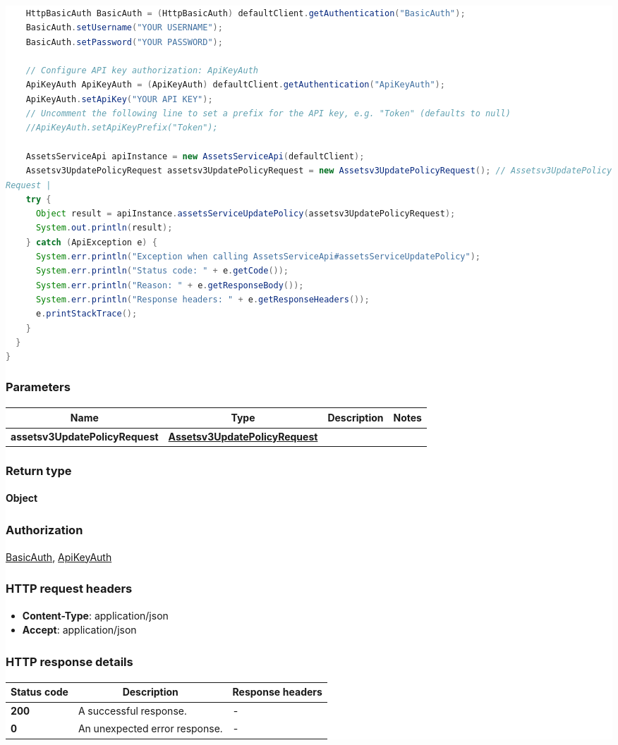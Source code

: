 ```java
    HttpBasicAuth BasicAuth = (HttpBasicAuth) defaultClient.getAuthentication("BasicAuth");
    BasicAuth.setUsername("YOUR USERNAME");
    BasicAuth.setPassword("YOUR PASSWORD");

    // Configure API key authorization: ApiKeyAuth
    ApiKeyAuth ApiKeyAuth = (ApiKeyAuth) defaultClient.getAuthentication("ApiKeyAuth");
    ApiKeyAuth.setApiKey("YOUR API KEY");
    // Uncomment the following line to set a prefix for the API key, e.g. "Token" (defaults to null)
    //ApiKeyAuth.setApiKeyPrefix("Token");

    AssetsServiceApi apiInstance = new AssetsServiceApi(defaultClient);
    Assetsv3UpdatePolicyRequest assetsv3UpdatePolicyRequest = new Assetsv3UpdatePolicyRequest(); // Assetsv3UpdatePolicyRequest | 
    try {
      Object result = apiInstance.assetsServiceUpdatePolicy(assetsv3UpdatePolicyRequest);
      System.out.println(result);
    } catch (ApiException e) {
      System.err.println("Exception when calling AssetsServiceApi#assetsServiceUpdatePolicy");
      System.err.println("Status code: " + e.getCode());
      System.err.println("Reason: " + e.getResponseBody());
      System.err.println("Response headers: " + e.getResponseHeaders());
      e.printStackTrace();
    }
  }
}
```

### Parameters

| Name | Type | Description  | Notes |
|------------- | ------------- | ------------- | -------------|
| **assetsv3UpdatePolicyRequest** | [**Assetsv3UpdatePolicyRequest**](Assetsv3UpdatePolicyRequest.md)|  | |

### Return type

**Object**

### Authorization

[BasicAuth](../README.md#BasicAuth), [ApiKeyAuth](../README.md#ApiKeyAuth)

### HTTP request headers

 - **Content-Type**: application/json
 - **Accept**: application/json

### HTTP response details
| Status code | Description | Response headers |
|-------------|-------------|------------------|
| **200** | A successful response. |  -  |
| **0** | An unexpected error response. |  -  |

